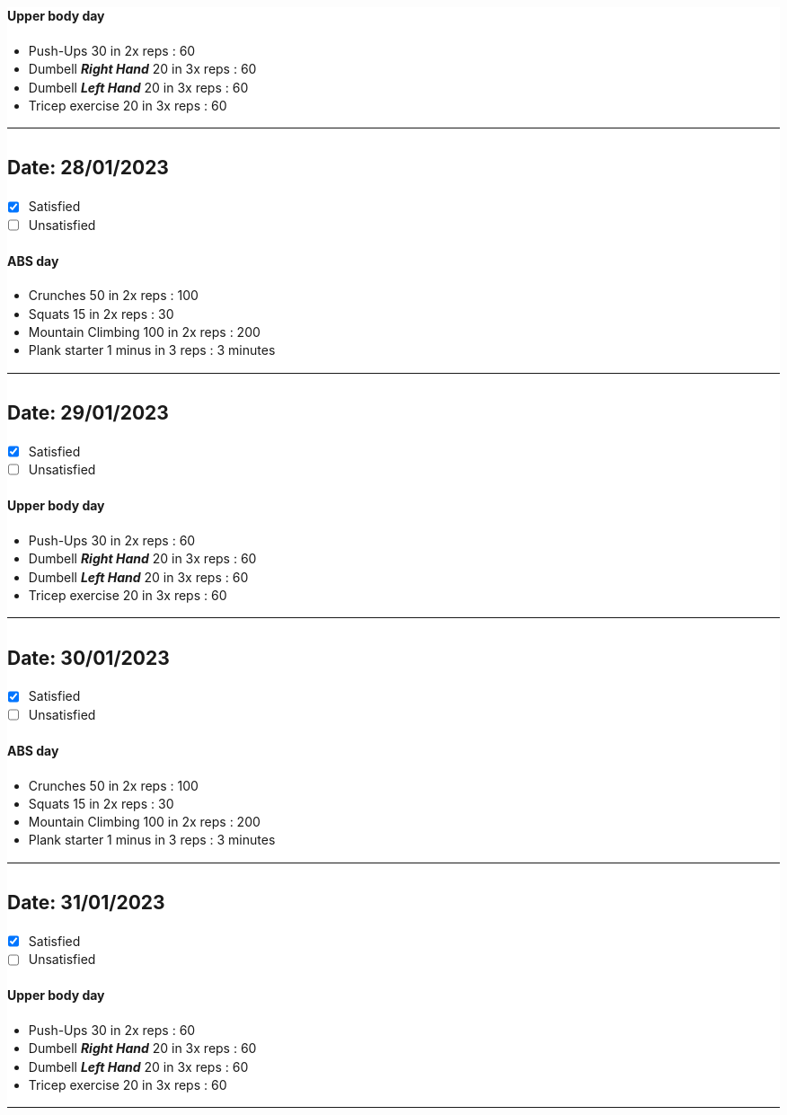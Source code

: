  #### Upper body day

- Push-Ups 30 in 2x reps : 60 
- Dumbell ***Right Hand*** 20 in 3x reps : 60 
- Dumbell ***Left Hand*** 20 in 3x reps : 60    
- Tricep exercise 20 in 3x reps : 60 
<hr>

## Date: 28/01/2023
 - [x] Satisfied
 - [ ] Unsatisfied
 
 #### ABS day

- Crunches 50 in 2x reps : 100 
- Squats 15 in 2x reps : 30
- Mountain Climbing 100 in 2x reps : 200
- Plank starter 1 minus in 3 reps : 3 minutes 
<hr>

## Date: 29/01/2023
 - [x] Satisfied
 - [ ] Unsatisfied

 #### Upper body day

- Push-Ups 30 in 2x reps : 60 
- Dumbell ***Right Hand*** 20 in 3x reps : 60 
- Dumbell ***Left Hand*** 20 in 3x reps : 60    
- Tricep exercise 20 in 3x reps : 60 
<hr>

## Date: 30/01/2023
 - [x] Satisfied
 - [ ] Unsatisfied
 
 #### ABS day

- Crunches 50 in 2x reps : 100 
- Squats 15 in 2x reps : 30
- Mountain Climbing 100 in 2x reps : 200
- Plank starter 1 minus in 3 reps : 3 minutes 
<hr>

## Date: 31/01/2023
 - [x] Satisfied
 - [ ] Unsatisfied

 #### Upper body day

- Push-Ups 30 in 2x reps : 60 
- Dumbell ***Right Hand*** 20 in 3x reps : 60 
- Dumbell ***Left Hand*** 20 in 3x reps : 60    
- Tricep exercise 20 in 3x reps : 60 
<hr>
